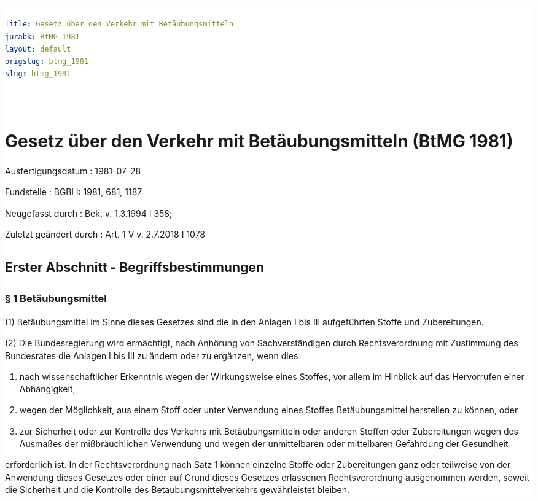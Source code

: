 ```yaml
---
Title: Gesetz über den Verkehr mit Betäubungsmitteln
jurabk: BtMG 1981
layout: default
origslug: btmg_1981
slug: btmg_1981

---
```


# Gesetz über den Verkehr mit Betäubungsmitteln (BtMG 1981)

Ausfertigungsdatum
:   1981-07-28

Fundstelle
:   BGBl I: 1981, 681, 1187

Neugefasst durch
:   Bek. v. 1.3.1994 I 358;

Zuletzt geändert durch
:   Art. 1 V v. 2.7.2018 I 1078


## Erster Abschnitt - Begriffsbestimmungen



### § 1 Betäubungsmittel

(1) Betäubungsmittel im Sinne dieses Gesetzes sind die in den Anlagen
I bis III aufgeführten Stoffe und Zubereitungen.

(2) Die Bundesregierung wird ermächtigt, nach Anhörung von
Sachverständigen durch Rechtsverordnung mit Zustimmung des Bundesrates
die Anlagen I bis III zu ändern oder zu ergänzen, wenn dies

1.  nach wissenschaftlicher Erkenntnis wegen der Wirkungsweise eines
    Stoffes, vor allem im Hinblick auf das Hervorrufen einer Abhängigkeit,


2.  wegen der Möglichkeit, aus einem Stoff oder unter Verwendung eines
    Stoffes Betäubungsmittel herstellen zu können, oder


3.  zur Sicherheit oder zur Kontrolle des Verkehrs mit Betäubungsmitteln
    oder anderen Stoffen oder Zubereitungen wegen des Ausmaßes der
    mißbräuchlichen Verwendung und wegen der unmittelbaren oder
    mittelbaren Gefährdung der Gesundheit



erforderlich ist. In der Rechtsverordnung nach Satz 1 können einzelne
Stoffe oder Zubereitungen ganz oder teilweise von der Anwendung dieses
Gesetzes oder einer auf Grund dieses Gesetzes erlassenen
Rechtsverordnung ausgenommen werden, soweit die Sicherheit und die
Kontrolle des Betäubungsmittelverkehrs gewährleistet bleiben.
